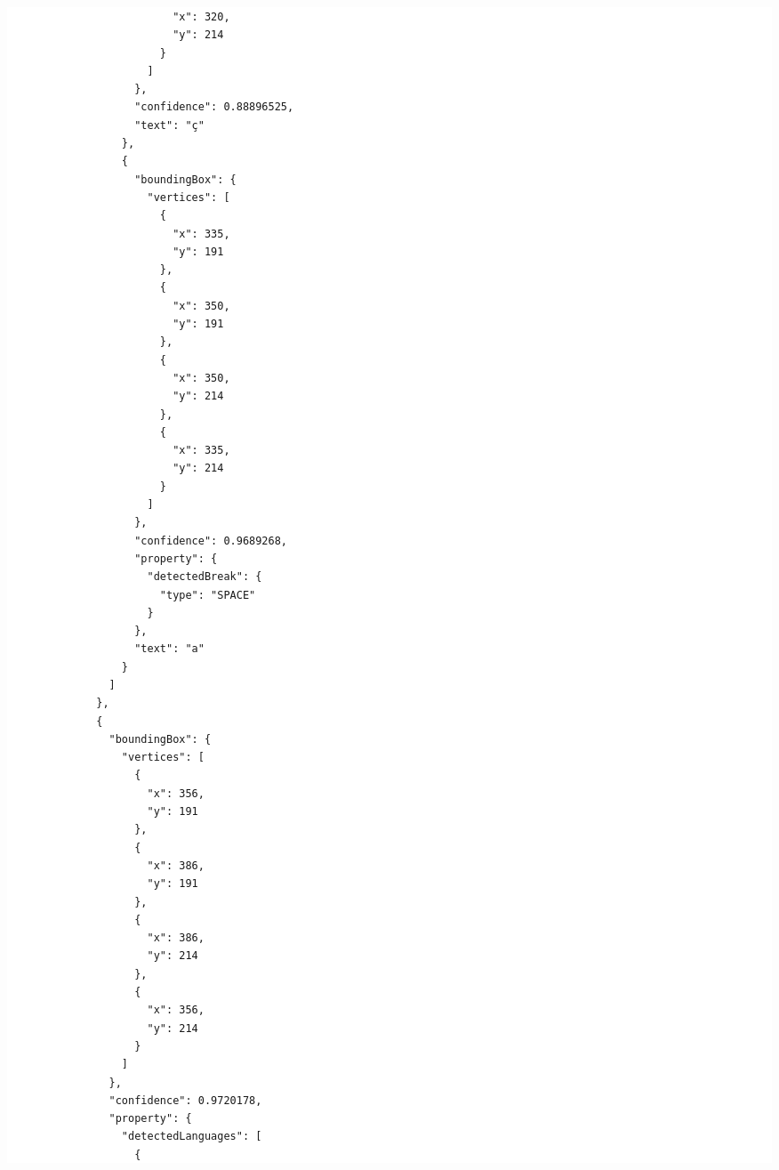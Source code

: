                              "x": 320,
                              "y": 214
                            }
                          ]
                        },
                        "confidence": 0.88896525,
                        "text": "ç"
                      },
                      {
                        "boundingBox": {
                          "vertices": [
                            {
                              "x": 335,
                              "y": 191
                            },
                            {
                              "x": 350,
                              "y": 191
                            },
                            {
                              "x": 350,
                              "y": 214
                            },
                            {
                              "x": 335,
                              "y": 214
                            }
                          ]
                        },
                        "confidence": 0.9689268,
                        "property": {
                          "detectedBreak": {
                            "type": "SPACE"
                          }
                        },
                        "text": "a"
                      }
                    ]
                  },
                  {
                    "boundingBox": {
                      "vertices": [
                        {
                          "x": 356,
                          "y": 191
                        },
                        {
                          "x": 386,
                          "y": 191
                        },
                        {
                          "x": 386,
                          "y": 214
                        },
                        {
                          "x": 356,
                          "y": 214
                        }
                      ]
                    },
                    "confidence": 0.9720178,
                    "property": {
                      "detectedLanguages": [
                        {